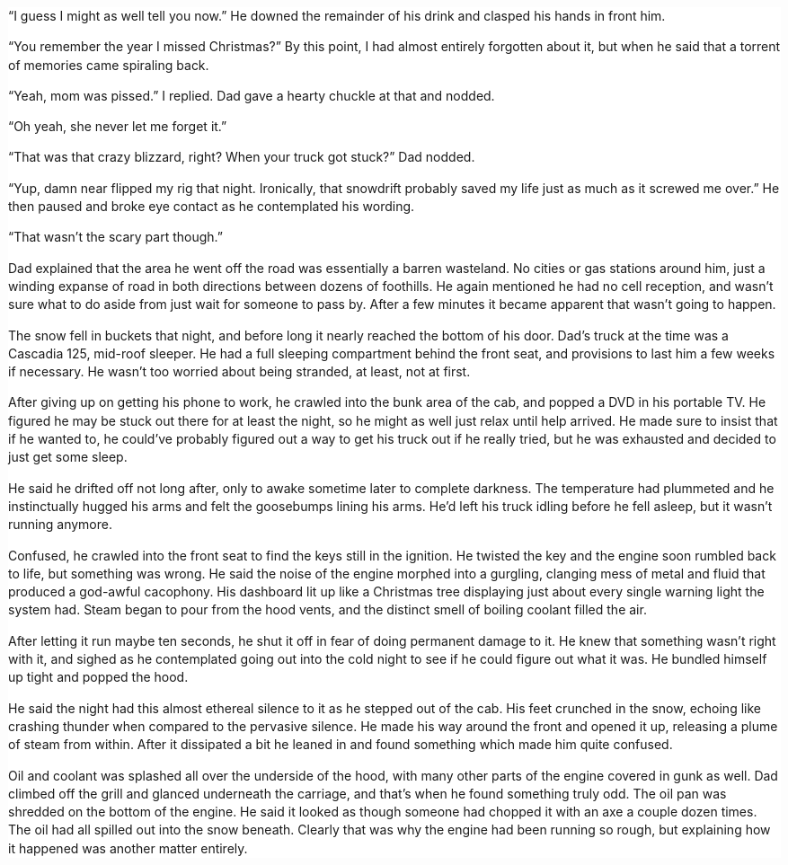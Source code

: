 “I guess I might as well tell you now.” He downed the remainder of his drink and clasped his hands in front him.

“You remember the year I missed Christmas?” By this point, I had almost entirely forgotten about it, but when he said that a torrent of memories came spiraling back.

“Yeah, mom was pissed.” I replied. Dad gave a hearty chuckle at that and nodded.

“Oh yeah, she never let me forget it.” 

“That was that crazy blizzard, right? When your truck got stuck?” Dad nodded.

“Yup, damn near flipped my rig that night. Ironically, that snowdrift probably saved my life just as much as it screwed me over.” He then paused and broke eye contact as he contemplated his wording.

“That wasn’t the scary part though.” 

Dad explained that the area he went off the road was essentially a barren wasteland. No cities or gas stations around him, just a winding expanse of road in both directions between dozens of foothills. He again mentioned he had no cell reception, and wasn’t sure what to do aside from just wait for someone to pass by. After a few minutes it became apparent that wasn’t going to happen. 

The snow fell in buckets that night, and before long it nearly reached the bottom of his door. Dad’s truck at the time was a Cascadia 125, mid-roof sleeper. He had a full sleeping compartment behind the front seat, and provisions to last him a few weeks if necessary. He wasn’t too worried about being stranded, at least, not at first. 

After giving up on getting his phone to work, he crawled into the bunk area of the cab, and popped a DVD in his portable TV. He figured he may be stuck out there for at least the night, so he might as well just relax until help arrived. He made sure to insist that if he wanted to, he could’ve probably figured out a way to get his truck out if he really tried, but he was exhausted and decided to just get some sleep. 

He said he drifted off not long after, only to awake sometime later to complete darkness. The temperature had plummeted and he instinctually hugged his arms and felt the goosebumps lining his arms. He’d left his truck idling before he fell asleep, but it wasn’t running anymore.

Confused, he crawled into the front seat to find the keys still in the ignition. He twisted the key and the engine soon rumbled back to life, but something was wrong. He said the noise of the engine morphed into a gurgling, clanging mess of metal and fluid that produced a god-awful cacophony. His dashboard lit up like a Christmas tree displaying just about every single warning light the system had. Steam began to pour from the hood vents, and the distinct smell of boiling coolant filled the air. 

After letting it run maybe ten seconds, he shut it off in fear of doing permanent damage to it. He knew that something wasn’t right with it, and sighed as he contemplated going out into the cold night to see if he could figure out what it was. He bundled himself up tight and popped the hood. 

He said the night had this almost ethereal silence to it as he stepped out of the cab. His feet crunched in the snow, echoing like crashing thunder when compared to the pervasive silence. He made his way around the front and opened it up, releasing a plume of steam from within. After it dissipated a bit he leaned in and found something which made him quite confused. 

Oil and coolant was splashed all over the underside of the hood, with many other parts of the engine covered in gunk as well. Dad climbed off the grill and glanced underneath the carriage, and that’s when he found something truly odd. The oil pan was shredded on the bottom of the engine. He said it looked as though someone had chopped it with an axe a couple dozen times. The oil had all spilled out into the snow beneath. Clearly that was why the engine had been running so rough, but explaining how it happened was another matter entirely. 
